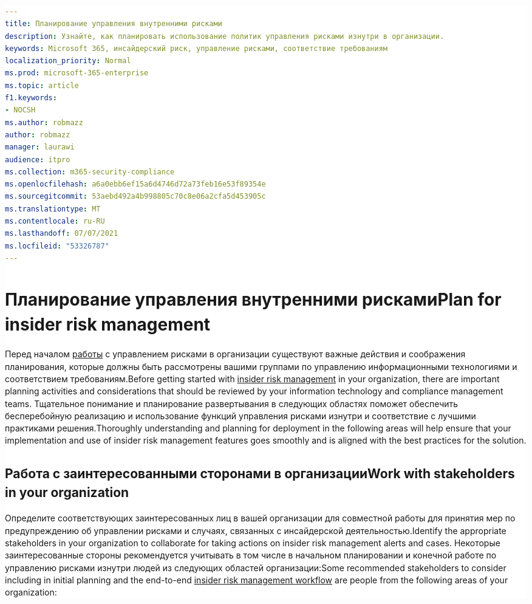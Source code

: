 ```yaml
---
title: Планирование управления внутренними рисками
description: Узнайте, как планировать использование политик управления рисками изнутри в организации.
keywords: Microsoft 365, инсайдерский риск, управление рисками, соответствие требованиям
localization_priority: Normal
ms.prod: microsoft-365-enterprise
ms.topic: article
f1.keywords:
- NOCSH
ms.author: robmazz
author: robmazz
manager: laurawi
audience: itpro
ms.collection: m365-security-compliance
ms.openlocfilehash: a6a0ebb6ef15a6d4746d72a73feb16e53f89354e
ms.sourcegitcommit: 53aebd492a4b998805c70c8e06a2cfa5d453905c
ms.translationtype: MT
ms.contentlocale: ru-RU
ms.lasthandoff: 07/07/2021
ms.locfileid: "53326787"
---
```

# <a name="plan-for-insider-risk-management"></a><span data-ttu-id="8f929-104">Планирование управления внутренними рисками</span><span class="sxs-lookup"><span data-stu-id="8f929-104">Plan for insider risk management</span></span>

<span data-ttu-id="8f929-105">Перед началом [работы](insider-risk-management.md) с управлением рисками в организации существуют важные действия и соображения планирования, которые должны быть рассмотрены вашими группами по управлению информационными технологиями и соответствием требованиям.</span><span class="sxs-lookup"><span data-stu-id="8f929-105">Before getting started with [insider risk management](insider-risk-management.md) in your organization, there are important planning activities and considerations that should be reviewed by your information technology and compliance management teams.</span></span> <span data-ttu-id="8f929-106">Тщательное понимание и планирование развертывания в следующих областях поможет обеспечить бесперебойную реализацию и использование функций управления рисками изнутри и соответствие с лучшими практиками решения.</span><span class="sxs-lookup"><span data-stu-id="8f929-106">Thoroughly understanding and planning for deployment in the following areas will help ensure that your implementation and use of insider risk management features goes smoothly and is aligned with the best practices for the solution.</span></span>

## <a name="work-with-stakeholders-in-your-organization"></a><span data-ttu-id="8f929-107">Работа с заинтересованными сторонами в организации</span><span class="sxs-lookup"><span data-stu-id="8f929-107">Work with stakeholders in your organization</span></span>

<span data-ttu-id="8f929-108">Определите соответствующих заинтересованных лиц в вашей организации для совместной работы для принятия мер по предупреждению об управлении рисками и случаях, связанных с инсайдерской деятельностью.</span><span class="sxs-lookup"><span data-stu-id="8f929-108">Identify the appropriate stakeholders in your organization to collaborate for taking actions on insider risk management alerts and cases.</span></span> <span data-ttu-id="8f929-109">Некоторые заинтересованные стороны рекомендуется учитывать в том числе в [](insider-risk-management.md#workflow) начальном планировании и конечной работе по управлению рисками изнутри людей из следующих областей организации:</span><span class="sxs-lookup"><span data-stu-id="8f929-109">Some recommended stakeholders to consider including in initial planning and the end-to-end [insider risk management workflow](insider-risk-management.md#workflow) are people from the following areas of your organization:</span></span>
